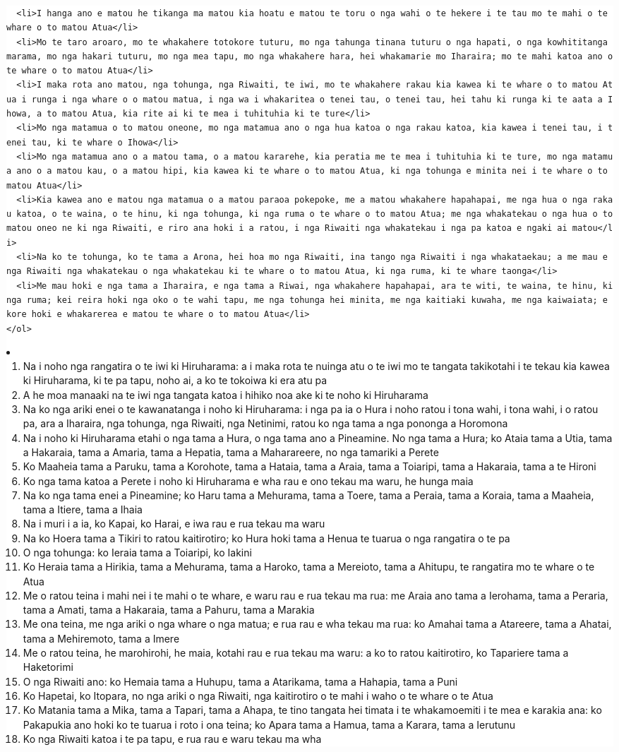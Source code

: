       <li>I hanga ano e matou he tikanga ma matou kia hoatu e matou te toru o nga wahi o te hekere i te tau mo te mahi o te whare o to matou Atua</li>
      <li>Mo te taro aroaro, mo te whakahere totokore tuturu, mo nga tahunga tinana tuturu o nga hapati, o nga kowhititanga marama, mo nga hakari tuturu, mo nga mea tapu, mo nga whakahere hara, hei whakamarie mo Iharaira; mo te mahi katoa ano o te whare o to matou Atua</li>
      <li>I maka rota ano matou, nga tohunga, nga Riwaiti, te iwi, mo te whakahere rakau kia kawea ki te whare o to matou Atua i runga i nga whare o o matou matua, i nga wa i whakaritea o tenei tau, o tenei tau, hei tahu ki runga ki te aata a Ihowa, a to matou Atua, kia rite ai ki te mea i tuhituhia ki te ture</li>
      <li>Mo nga matamua o to matou oneone, mo nga matamua ano o nga hua katoa o nga rakau katoa, kia kawea i tenei tau, i tenei tau, ki te whare o Ihowa</li>
      <li>Mo nga matamua ano o a matou tama, o a matou kararehe, kia peratia me te mea i tuhituhia ki te ture, mo nga matamua ano o a matou kau, o a matou hipi, kia kawea ki te whare o to matou Atua, ki nga tohunga e minita nei i te whare o to matou Atua</li>
      <li>Kia kawea ano e matou nga matamua o a matou paraoa pokepoke, me a matou whakahere hapahapai, me nga hua o nga rakau katoa, o te waina, o te hinu, ki nga tohunga, ki nga ruma o te whare o to matou Atua; me nga whakatekau o nga hua o to matou oneo ne ki nga Riwaiti, e riro ana hoki i a ratou, i nga Riwaiti nga whakatekau i nga pa katoa e ngaki ai matou</li>
      <li>Na ko te tohunga, ko te tama a Arona, hei hoa mo nga Riwaiti, ina tango nga Riwaiti i nga whakataekau; a me mau e nga Riwaiti nga whakatekau o nga whakatekau ki te whare o to matou Atua, ki nga ruma, ki te whare taonga</li>
      <li>Me mau hoki e nga tama a Iharaira, e nga tama a Riwai, nga whakahere hapahapai, ara te witi, te waina, te hinu, ki nga ruma; kei reira hoki nga oko o te wahi tapu, me nga tohunga hei minita, me nga kaitiaki kuwaha, me nga kaiwaiata; e kore hoki e whakarerea e matou te whare o to matou Atua</li>
    </ol>
  </li>
  <li>
    <ol>
      <li>Na i noho nga rangatira o te iwi ki Hiruharama: a i maka rota te nuinga atu o te iwi mo te tangata takikotahi i te tekau kia kawea ki Hiruharama, ki te pa tapu, noho ai, a ko te tokoiwa ki era atu pa</li>
      <li>A he moa manaaki na te iwi nga tangata katoa i hihiko noa ake ki te noho ki Hiruharama</li>
      <li>Na ko nga ariki enei o te kawanatanga i noho ki Hiruharama: i nga pa ia o Hura i noho ratou i tona wahi, i tona wahi, i o ratou pa, ara a Iharaira, nga tohunga, nga Riwaiti, nga Netinimi, ratou ko nga tama a nga pononga a Horomona</li>
      <li>Na i noho ki Hiruharama etahi o nga tama a Hura, o nga tama ano a Pineamine. No nga tama a Hura; ko Ataia tama a Utia, tama a Hakaraia, tama a Amaria, tama a Hepatia, tama a Maharareere, no nga tamariki a Perete</li>
      <li>Ko Maaheia tama a Paruku, tama a Korohote, tama a Hataia, tama a Araia, tama a Toiaripi, tama a Hakaraia, tama a te Hironi</li>
      <li>Ko nga tama katoa a Perete i noho ki Hiruharama e wha rau e ono tekau ma waru, he hunga maia</li>
      <li>Na ko nga tama enei a Pineamine; ko Haru tama a Mehurama, tama a Toere, tama a Peraia, tama a Koraia, tama a Maaheia, tama a Itiere, tama a Ihaia</li>
      <li>Na i muri i a ia, ko Kapai, ko Harai, e iwa rau e rua tekau ma waru</li>
      <li>Na ko Hoera tama a Tikiri to ratou kaitirotiro; ko Hura hoki tama a Henua te tuarua o nga rangatira o te pa</li>
      <li>O nga tohunga: ko Ieraia tama a Toiaripi, ko Iakini</li>
      <li>Ko Heraia tama a Hirikia, tama a Mehurama, tama a Haroko, tama a Mereioto, tama a Ahitupu, te rangatira mo te whare o te Atua</li>
      <li>Me o ratou teina i mahi nei i te mahi o te whare, e waru rau e rua tekau ma rua: me Araia ano tama a Ierohama, tama a Peraria, tama a Amati, tama a Hakaraia, tama a Pahuru, tama a Marakia</li>
      <li>Me ona teina, me nga ariki o nga whare o nga matua; e rua rau e wha tekau ma rua: ko Amahai tama a Atareere, tama a Ahatai, tama a Mehiremoto, tama a Imere</li>
      <li>Me o ratou teina, he marohirohi, he maia, kotahi rau e rua tekau ma waru: a ko to ratou kaitirotiro, ko Tapariere tama a Haketorimi</li>
      <li>O nga Riwaiti ano: ko Hemaia tama a Huhupu, tama a Atarikama, tama a Hahapia, tama a Puni</li>
      <li>Ko Hapetai, ko Itopara, no nga ariki o nga Riwaiti, nga kaitirotiro o te mahi i waho o te whare o te Atua</li>
      <li>Ko Matania tama a Mika, tama a Tapari, tama a Ahapa, te tino tangata hei timata i te whakamoemiti i te mea e karakia ana: ko Pakapukia ano hoki ko te tuarua i roto i ona teina; ko Apara tama a Hamua, tama a Karara, tama a Ierutunu</li>
      <li>Ko nga Riwaiti katoa i te pa tapu, e rua rau e waru tekau ma wha</li>